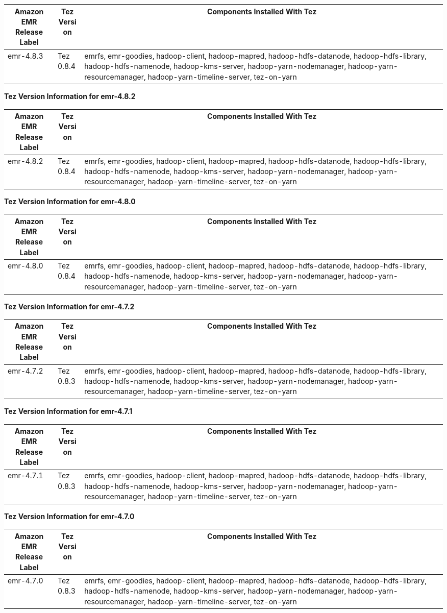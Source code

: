 | Amazon EMR Release Label | Tez Version | Components Installed With Tez | 
| --- | --- | --- | 
| emr\-4\.8\.3 | Tez 0\.8\.4 | emrfs, emr\-goodies, hadoop\-client, hadoop\-mapred, hadoop\-hdfs\-datanode, hadoop\-hdfs\-library, hadoop\-hdfs\-namenode, hadoop\-kms\-server, hadoop\-yarn\-nodemanager, hadoop\-yarn\-resourcemanager, hadoop\-yarn\-timeline\-server, tez\-on\-yarn | 


**Tez Version Information for emr\-4\.8\.2**  

| Amazon EMR Release Label | Tez Version | Components Installed With Tez | 
| --- | --- | --- | 
| emr\-4\.8\.2 | Tez 0\.8\.4 | emrfs, emr\-goodies, hadoop\-client, hadoop\-mapred, hadoop\-hdfs\-datanode, hadoop\-hdfs\-library, hadoop\-hdfs\-namenode, hadoop\-kms\-server, hadoop\-yarn\-nodemanager, hadoop\-yarn\-resourcemanager, hadoop\-yarn\-timeline\-server, tez\-on\-yarn | 


**Tez Version Information for emr\-4\.8\.0**  

| Amazon EMR Release Label | Tez Version | Components Installed With Tez | 
| --- | --- | --- | 
| emr\-4\.8\.0 | Tez 0\.8\.4 | emrfs, emr\-goodies, hadoop\-client, hadoop\-mapred, hadoop\-hdfs\-datanode, hadoop\-hdfs\-library, hadoop\-hdfs\-namenode, hadoop\-kms\-server, hadoop\-yarn\-nodemanager, hadoop\-yarn\-resourcemanager, hadoop\-yarn\-timeline\-server, tez\-on\-yarn | 


**Tez Version Information for emr\-4\.7\.2**  

| Amazon EMR Release Label | Tez Version | Components Installed With Tez | 
| --- | --- | --- | 
| emr\-4\.7\.2 | Tez 0\.8\.3 | emrfs, emr\-goodies, hadoop\-client, hadoop\-mapred, hadoop\-hdfs\-datanode, hadoop\-hdfs\-library, hadoop\-hdfs\-namenode, hadoop\-kms\-server, hadoop\-yarn\-nodemanager, hadoop\-yarn\-resourcemanager, hadoop\-yarn\-timeline\-server, tez\-on\-yarn | 


**Tez Version Information for emr\-4\.7\.1**  

| Amazon EMR Release Label | Tez Version | Components Installed With Tez | 
| --- | --- | --- | 
| emr\-4\.7\.1 | Tez 0\.8\.3 | emrfs, emr\-goodies, hadoop\-client, hadoop\-mapred, hadoop\-hdfs\-datanode, hadoop\-hdfs\-library, hadoop\-hdfs\-namenode, hadoop\-kms\-server, hadoop\-yarn\-nodemanager, hadoop\-yarn\-resourcemanager, hadoop\-yarn\-timeline\-server, tez\-on\-yarn | 


**Tez Version Information for emr\-4\.7\.0**  

| Amazon EMR Release Label | Tez Version | Components Installed With Tez | 
| --- | --- | --- | 
| emr\-4\.7\.0 | Tez 0\.8\.3 | emrfs, emr\-goodies, hadoop\-client, hadoop\-mapred, hadoop\-hdfs\-datanode, hadoop\-hdfs\-library, hadoop\-hdfs\-namenode, hadoop\-kms\-server, hadoop\-yarn\-nodemanager, hadoop\-yarn\-resourcemanager, hadoop\-yarn\-timeline\-server, tez\-on\-yarn | 